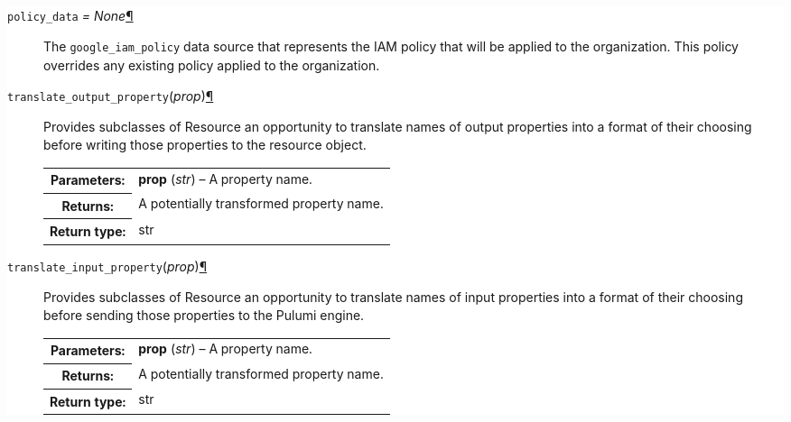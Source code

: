 <dl class="attribute">
<dt id="pulumi_gcp.organizations.IAMPolicy.policy_data">
<code class="descname">policy_data</code><em class="property"> = None</em><a class="headerlink" href="#pulumi_gcp.organizations.IAMPolicy.policy_data" title="Permalink to this definition">¶</a></dt>
<dd><p>The <code class="docutils literal notranslate"><span class="pre">google_iam_policy</span></code> data source that represents
the IAM policy that will be applied to the organization. This policy overrides any existing
policy applied to the organization.</p>
</dd></dl>

<dl class="method">
<dt id="pulumi_gcp.organizations.IAMPolicy.translate_output_property">
<code class="descname">translate_output_property</code><span class="sig-paren">(</span><em>prop</em><span class="sig-paren">)</span><a class="headerlink" href="#pulumi_gcp.organizations.IAMPolicy.translate_output_property" title="Permalink to this definition">¶</a></dt>
<dd><p>Provides subclasses of Resource an opportunity to translate names of output properties
into a format of their choosing before writing those properties to the resource object.</p>
<table class="docutils field-list" frame="void" rules="none">
<col class="field-name" />
<col class="field-body" />
<tbody valign="top">
<tr class="field-odd field"><th class="field-name">Parameters:</th><td class="field-body"><strong>prop</strong> (<em>str</em>) – A property name.</td>
</tr>
<tr class="field-even field"><th class="field-name">Returns:</th><td class="field-body">A potentially transformed property name.</td>
</tr>
<tr class="field-odd field"><th class="field-name">Return type:</th><td class="field-body">str</td>
</tr>
</tbody>
</table>
</dd></dl>

<dl class="method">
<dt id="pulumi_gcp.organizations.IAMPolicy.translate_input_property">
<code class="descname">translate_input_property</code><span class="sig-paren">(</span><em>prop</em><span class="sig-paren">)</span><a class="headerlink" href="#pulumi_gcp.organizations.IAMPolicy.translate_input_property" title="Permalink to this definition">¶</a></dt>
<dd><p>Provides subclasses of Resource an opportunity to translate names of input properties into
a format of their choosing before sending those properties to the Pulumi engine.</p>
<table class="docutils field-list" frame="void" rules="none">
<col class="field-name" />
<col class="field-body" />
<tbody valign="top">
<tr class="field-odd field"><th class="field-name">Parameters:</th><td class="field-body"><strong>prop</strong> (<em>str</em>) – A property name.</td>
</tr>
<tr class="field-even field"><th class="field-name">Returns:</th><td class="field-body">A potentially transformed property name.</td>
</tr>
<tr class="field-odd field"><th class="field-name">Return type:</th><td class="field-body">str</td>
</tr>
</tbody>
</table>
</dd></dl>

